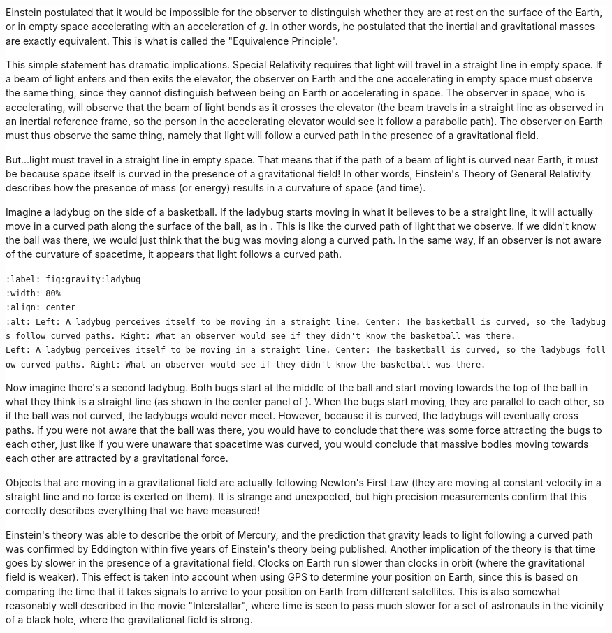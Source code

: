 Einstein postulated that it would be impossible for the observer to distinguish whether they are at rest on the surface of the Earth, or in empty space accelerating with an acceleration of $g$. In other words, he postulated that the inertial and gravitational masses are exactly equivalent. This is what is called the "Equivalence Principle".

This simple statement has dramatic implications. Special Relativity requires that light will travel in a straight line in empty space. If a beam of light enters and then exits the elevator, the observer on Earth and the one accelerating in empty space must observe the same thing, since they cannot distinguish between being on Earth or accelerating in space. The observer in space, who is accelerating, will observe that the beam of light bends as it crosses the elevator (the beam travels in a straight line as observed in an inertial reference frame, so the person in the accelerating elevator would see it follow a parabolic path). The observer on Earth must thus observe the same thing, namely that light will follow a curved path in the presence of a gravitational field.

But...light must travel in a straight line in empty space. That means that if the path of a beam of light is curved near Earth, it must be because space itself is curved in the presence of a gravitational field! In other words, Einstein's Theory of General Relativity describes how the presence of mass (or energy) results in a curvature of space (and time).

Imagine a ladybug on the side of a basketball. If the ladybug starts moving in what it believes to be a straight line, it will actually move in a curved path along the surface of the ball, as in [](#fig:gravity:ladybug). This is like the curved path of light that we observe. If we didn't know the ball was there, we would just think that the bug was moving along a curved path. In the same way, if an observer is not aware of the curvature of spacetime, it appears that light follows a curved path. 

```{figure} figures/Gravity/ladybuganalogy.png
:label: fig:gravity:ladybug
:width: 80%
:align: center
:alt: Left: A ladybug perceives itself to be moving in a straight line. Center: The basketball is curved, so the ladybugs follow curved paths. Right: What an observer would see if they didn't know the basketball was there.
Left: A ladybug perceives itself to be moving in a straight line. Center: The basketball is curved, so the ladybugs follow curved paths. Right: What an observer would see if they didn't know the basketball was there.
```

Now imagine there's a second ladybug. Both bugs start at the middle of the ball and start moving towards the top of the ball in what they think is a straight line (as shown in the center panel of [](#fig:gravity:ladybug)). When the bugs start moving, they are parallel to each other, so if the ball was not curved, the ladybugs would never meet. However, because it is curved, the ladybugs will eventually cross paths. If you were not aware that the ball was there, you would have to conclude that there was some force attracting the bugs to each other, just like if you were unaware that spacetime was curved, you would conclude that massive bodies moving towards each other are attracted by a gravitational force.

Objects that are moving in a gravitational field are actually following Newton's First Law (they are moving at constant velocity in a straight line and no force is exerted on them). It is strange and unexpected, but high precision measurements confirm that this correctly describes everything that we have measured!

Einstein's theory was able to describe the orbit of Mercury, and the prediction that gravity leads to light following a curved path was confirmed by Eddington within five years of Einstein's theory being published. Another implication of the theory is that time goes by slower in the presence of a gravitational field. Clocks on Earth run slower than clocks in orbit (where the gravitational field is weaker). This effect is taken into account when using GPS to determine your position on Earth, since this is based on comparing the time that it takes signals to arrive to your position on Earth from different satellites. This is also somewhat reasonably well described in the movie "Interstallar", where time is seen to pass much slower for a set of astronauts in the vicinity of a black hole, where the gravitational field is strong.
